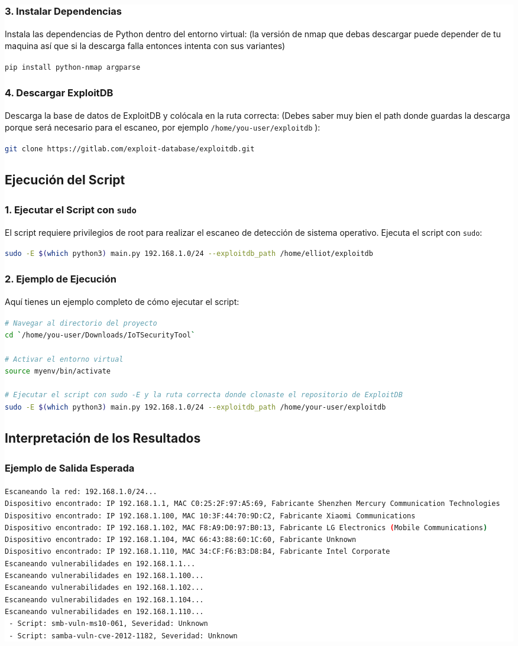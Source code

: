 ### 3. Instalar Dependencias

Instala las dependencias de Python dentro del entorno virtual:
(la versión de nmap que debas descargar puede depender de tu maquina así que si la descarga falla entonces intenta con sus variantes)

```bash
pip install python-nmap argparse
```

### 4. Descargar ExploitDB

Descarga la base de datos de ExploitDB y colócala en la ruta correcta:
(Debes saber muy bien el path donde guardas la descarga porque será necesario para el escaneo, por ejemplo `/home/you-user/exploitdb` ):

```bash
git clone https://gitlab.com/exploit-database/exploitdb.git 
```

## Ejecución del Script

### 1. Ejecutar el Script con `sudo`

El script requiere privilegios de root para realizar el escaneo de detección de sistema operativo. Ejecuta el script con `sudo`:

```bash
sudo -E $(which python3) main.py 192.168.1.0/24 --exploitdb_path /home/elliot/exploitdb
```

### 2. Ejemplo de Ejecución

Aquí tienes un ejemplo completo de cómo ejecutar el script:

```bash
# Navegar al directorio del proyecto
cd `/home/you-user/Downloads/IoTSecurityTool`

# Activar el entorno virtual
source myenv/bin/activate

# Ejecutar el script con sudo -E y la ruta correcta donde clonaste el repositorio de ExploitDB
sudo -E $(which python3) main.py 192.168.1.0/24 --exploitdb_path /home/your-user/exploitdb
```

## Interpretación de los Resultados

### Ejemplo de Salida Esperada

```bash
Escaneando la red: 192.168.1.0/24...
Dispositivo encontrado: IP 192.168.1.1, MAC C0:25:2F:97:A5:69, Fabricante Shenzhen Mercury Communication Technologies
Dispositivo encontrado: IP 192.168.1.100, MAC 10:3F:44:70:9D:C2, Fabricante Xiaomi Communications
Dispositivo encontrado: IP 192.168.1.102, MAC F8:A9:D0:97:B0:13, Fabricante LG Electronics (Mobile Communications)
Dispositivo encontrado: IP 192.168.1.104, MAC 66:43:88:60:1C:60, Fabricante Unknown
Dispositivo encontrado: IP 192.168.1.110, MAC 34:CF:F6:B3:D8:B4, Fabricante Intel Corporate
Escaneando vulnerabilidades en 192.168.1.1...
Escaneando vulnerabilidades en 192.168.1.100...
Escaneando vulnerabilidades en 192.168.1.102...
Escaneando vulnerabilidades en 192.168.1.104...
Escaneando vulnerabilidades en 192.168.1.110...
 - Script: smb-vuln-ms10-061, Severidad: Unknown
 - Script: samba-vuln-cve-2012-1182, Severidad: Unknown
```